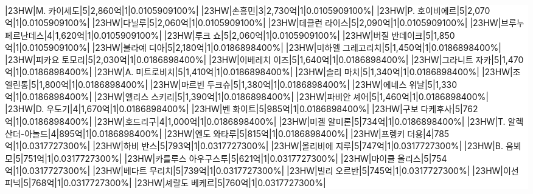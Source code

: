 |23HW|M. 카이세도|5|2,860억|1|0.0105909100%|
|23HW|손흥민|3|2,730억|1|0.0105909100%|
|23HW|P. 호이비에르|5|2,070억|1|0.0105909100%|
|23HW|다닐루|5|2,060억|1|0.0105909100%|
|23HW|데클런 라이스|5|2,090억|1|0.0105909100%|
|23HW|브루누 페르난데스|4|1,620억|1|0.0105909100%|
|23HW|루크 쇼|5|2,060억|1|0.0105909100%|
|23HW|버질 반데이크|5|1,850억|1|0.0105909100%|
|23HW|불라예 디아|5|2,180억|1|0.0186898400%|
|23HW|미하엘 그레고리치|5|1,450억|1|0.0186898400%|
|23HW|피카요 토모리|5|2,030억|1|0.0186898400%|
|23HW|이베레치 이즈|5|1,640억|1|0.0186898400%|
|23HW|그라니트 자카|5|1,470억|1|0.0186898400%|
|23HW|A. 미트로비치|5|1,410억|1|0.0186898400%|
|23HW|솔리 마치|5|1,340억|1|0.0186898400%|
|23HW|조엘린통|5|1,800억|1|0.0186898400%|
|23HW|마르빈 두크슈|5|1,380억|1|0.0186898400%|
|23HW|에네스 위날|5|1,330억|1|0.0186898400%|
|23HW|엘리스 스키리|5|1,390억|1|0.0186898400%|
|23HW|파비안 셰어|5|1,460억|1|0.0186898400%|
|23HW|D. 우도기|4|1,670억|1|0.0186898400%|
|23HW|벤 화이트|5|985억|1|0.0186898400%|
|23HW|구보 다케후사|5|762억|1|0.0186898400%|
|23HW|호드리구|4|1,000억|1|0.0186898400%|
|23HW|미겔 알미론|5|734억|1|0.0186898400%|
|23HW|T. 알렉산더-아놀드|4|895억|1|0.0186898400%|
|23HW|엔도 와타루|5|815억|1|0.0186898400%|
|23HW|프렝키 더용|4|785억|1|0.0317727300%|
|23HW|하비 반스|5|793억|1|0.0317727300%|
|23HW|올리비에 지루|5|747억|1|0.0317727300%|
|23HW|B. 음뵈모|5|751억|1|0.0317727300%|
|23HW|카를루스 아우구스투|5|621억|1|0.0317727300%|
|23HW|마이클 올리스|5|754억|1|0.0317727300%|
|23HW|베다트 무리치|5|739억|1|0.0317727300%|
|23HW|빌리 오르반|5|745억|1|0.0317727300%|
|23HW|이선 피넉|5|768억|1|0.0317727300%|
|23HW|셰랄도 베케르|5|760억|1|0.0317727300%|